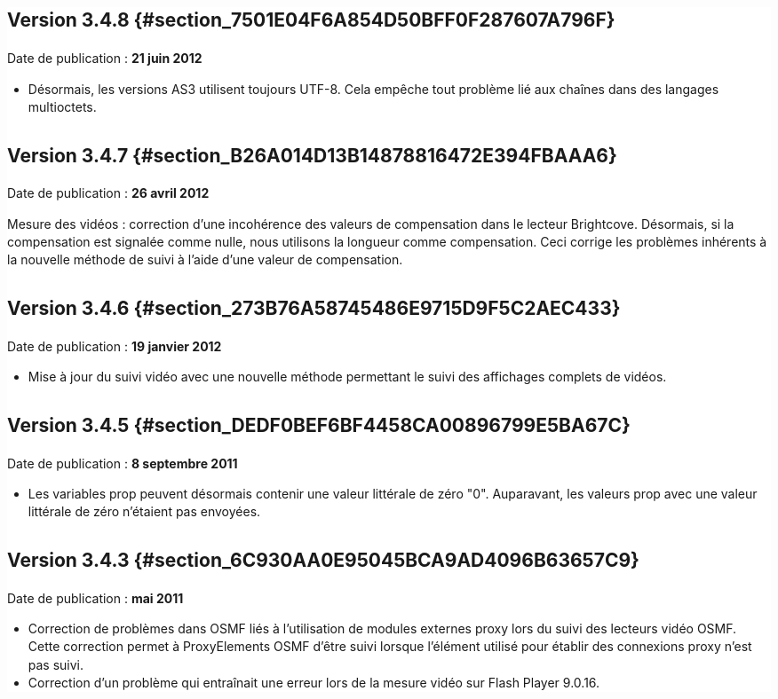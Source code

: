 ## Version 3.4.8 {#section_7501E04F6A854D50BFF0F287607A796F}

Date de publication : **21 juin 2012**

* Désormais, les versions AS3 utilisent toujours UTF-8. Cela empêche tout problème lié aux chaînes dans des langages multioctets.

## Version 3.4.7 {#section_B26A014D13B14878816472E394FBAAA6}

Date de publication : **26 avril 2012**

Mesure des vidéos : correction d’une incohérence des valeurs de compensation dans le lecteur Brightcove. Désormais, si la compensation est signalée comme nulle, nous utilisons la longueur comme compensation. Ceci corrige les problèmes inhérents à la nouvelle méthode de suivi à l’aide d’une valeur de compensation.

## Version 3.4.6 {#section_273B76A58745486E9715D9F5C2AEC433}

Date de publication : **19 janvier 2012**

* Mise à jour du suivi vidéo avec une nouvelle méthode permettant le suivi des affichages complets de vidéos.

## Version 3.4.5 {#section_DEDF0BEF6BF4458CA00896799E5BA67C}

Date de publication : **8 septembre 2011**

* Les variables prop peuvent désormais contenir une valeur littérale de zéro "0". Auparavant, les valeurs prop avec une valeur littérale de zéro n’étaient pas envoyées.

## Version 3.4.3 {#section_6C930AA0E95045BCA9AD4096B63657C9}

Date de publication : **mai 2011**

* Correction de problèmes dans OSMF liés à l’utilisation de modules externes proxy lors du suivi des lecteurs vidéo OSMF. Cette correction permet à ProxyElements OSMF d’être suivi lorsque l’élément utilisé pour établir des connexions proxy n’est pas suivi.
* Correction d’un problème qui entraînait une erreur lors de la mesure vidéo sur Flash Player 9.0.16.


